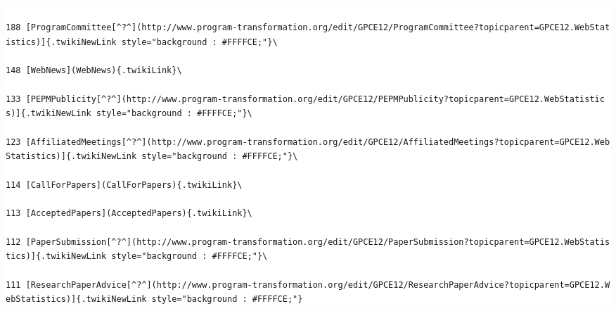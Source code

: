                                                                                                                                                                                                                                                                                                                                                                                                                                                                                                                                      188 [ProgramCommittee[^?^](http://www.program-transformation.org/edit/GPCE12/ProgramCommittee?topicparent=GPCE12.WebStatistics)]{.twikiNewLink style="background : #FFFFCE;"}\                         
                                                                                                                                                                                                                                                                                                                                                                                                                                                                                                                                     148 [WebNews](WebNews){.twikiLink}\                                                                                                                                                                    
                                                                                                                                                                                                                                                                                                                                                                                                                                                                                                                                     133 [PEPMPublicity[^?^](http://www.program-transformation.org/edit/GPCE12/PEPMPublicity?topicparent=GPCE12.WebStatistics)]{.twikiNewLink style="background : #FFFFCE;"}\                               
                                                                                                                                                                                                                                                                                                                                                                                                                                                                                                                                     123 [AffiliatedMeetings[^?^](http://www.program-transformation.org/edit/GPCE12/AffiliatedMeetings?topicparent=GPCE12.WebStatistics)]{.twikiNewLink style="background : #FFFFCE;"}\                     
                                                                                                                                                                                                                                                                                                                                                                                                                                                                                                                                     114 [CallForPapers](CallForPapers){.twikiLink}\                                                                                                                                                        
                                                                                                                                                                                                                                                                                                                                                                                                                                                                                                                                     113 [AcceptedPapers](AcceptedPapers){.twikiLink}\                                                                                                                                                      
                                                                                                                                                                                                                                                                                                                                                                                                                                                                                                                                     112 [PaperSubmission[^?^](http://www.program-transformation.org/edit/GPCE12/PaperSubmission?topicparent=GPCE12.WebStatistics)]{.twikiNewLink style="background : #FFFFCE;"}\                           
                                                                                                                                                                                                                                                                                                                                                                                                                                                                                                                                     111 [ResearchPaperAdvice[^?^](http://www.program-transformation.org/edit/GPCE12/ResearchPaperAdvice?topicparent=GPCE12.WebStatistics)]{.twikiNewLink style="background : #FFFFCE;"}                    
